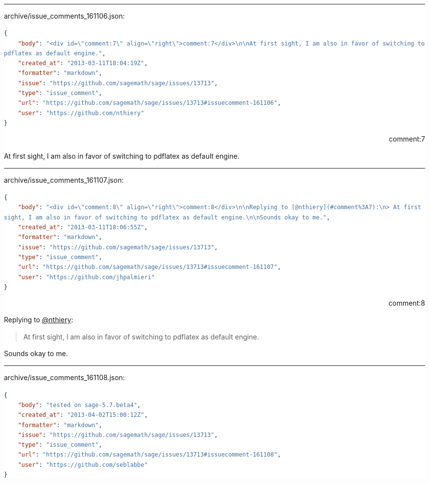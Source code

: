 


---

archive/issue_comments_161106.json:
```json
{
    "body": "<div id=\"comment:7\" align=\"right\">comment:7</div>\n\nAt first sight, I am also in favor of switching to pdflatex as default engine.",
    "created_at": "2013-03-11T18:04:19Z",
    "formatter": "markdown",
    "issue": "https://github.com/sagemath/sage/issues/13713",
    "type": "issue_comment",
    "url": "https://github.com/sagemath/sage/issues/13713#issuecomment-161106",
    "user": "https://github.com/nthiery"
}
```

<div id="comment:7" align="right">comment:7</div>

At first sight, I am also in favor of switching to pdflatex as default engine.



---

archive/issue_comments_161107.json:
```json
{
    "body": "<div id=\"comment:8\" align=\"right\">comment:8</div>\n\nReplying to [@nthiery](#comment%3A7):\n> At first sight, I am also in favor of switching to pdflatex as default engine.\n\nSounds okay to me.",
    "created_at": "2013-03-11T18:06:55Z",
    "formatter": "markdown",
    "issue": "https://github.com/sagemath/sage/issues/13713",
    "type": "issue_comment",
    "url": "https://github.com/sagemath/sage/issues/13713#issuecomment-161107",
    "user": "https://github.com/jhpalmieri"
}
```

<div id="comment:8" align="right">comment:8</div>

Replying to [@nthiery](#comment%3A7):
> At first sight, I am also in favor of switching to pdflatex as default engine.

Sounds okay to me.



---

archive/issue_comments_161108.json:
```json
{
    "body": "tested on sage-5.7.beta4",
    "created_at": "2013-04-02T15:00:12Z",
    "formatter": "markdown",
    "issue": "https://github.com/sagemath/sage/issues/13713",
    "type": "issue_comment",
    "url": "https://github.com/sagemath/sage/issues/13713#issuecomment-161108",
    "user": "https://github.com/seblabbe"
}
```

